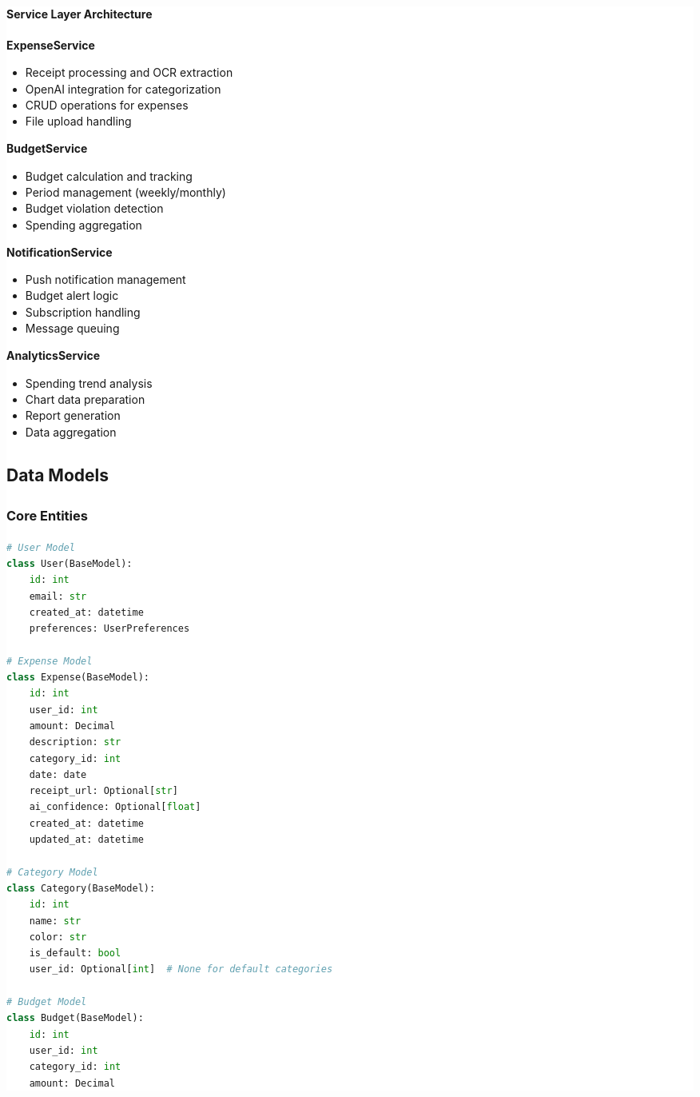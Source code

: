 #### Service Layer Architecture

**ExpenseService**
- Receipt processing and OCR extraction
- OpenAI integration for categorization
- CRUD operations for expenses
- File upload handling

**BudgetService**
- Budget calculation and tracking
- Period management (weekly/monthly)
- Budget violation detection
- Spending aggregation

**NotificationService**
- Push notification management
- Budget alert logic
- Subscription handling
- Message queuing

**AnalyticsService**
- Spending trend analysis
- Chart data preparation
- Report generation
- Data aggregation

## Data Models

### Core Entities

```python
# User Model
class User(BaseModel):
    id: int
    email: str
    created_at: datetime
    preferences: UserPreferences

# Expense Model
class Expense(BaseModel):
    id: int
    user_id: int
    amount: Decimal
    description: str
    category_id: int
    date: date
    receipt_url: Optional[str]
    ai_confidence: Optional[float]
    created_at: datetime
    updated_at: datetime

# Category Model
class Category(BaseModel):
    id: int
    name: str
    color: str
    is_default: bool
    user_id: Optional[int]  # None for default categories

# Budget Model
class Budget(BaseModel):
    id: int
    user_id: int
    category_id: int
    amount: Decimal
```